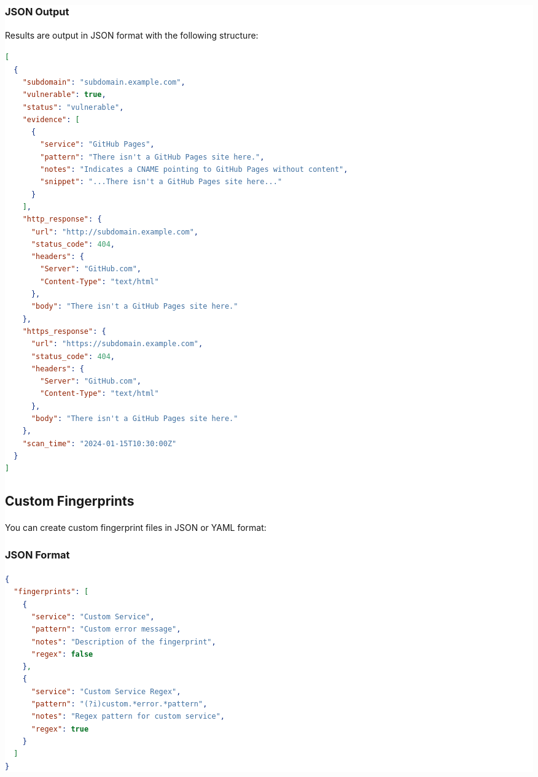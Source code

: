 ### JSON Output

Results are output in JSON format with the following structure:

```json
[
  {
    "subdomain": "subdomain.example.com",
    "vulnerable": true,
    "status": "vulnerable",
    "evidence": [
      {
        "service": "GitHub Pages",
        "pattern": "There isn't a GitHub Pages site here.",
        "notes": "Indicates a CNAME pointing to GitHub Pages without content",
        "snippet": "...There isn't a GitHub Pages site here..."
      }
    ],
    "http_response": {
      "url": "http://subdomain.example.com",
      "status_code": 404,
      "headers": {
        "Server": "GitHub.com",
        "Content-Type": "text/html"
      },
      "body": "There isn't a GitHub Pages site here."
    },
    "https_response": {
      "url": "https://subdomain.example.com",
      "status_code": 404,
      "headers": {
        "Server": "GitHub.com",
        "Content-Type": "text/html"
      },
      "body": "There isn't a GitHub Pages site here."
    },
    "scan_time": "2024-01-15T10:30:00Z"
  }
]
```

## Custom Fingerprints

You can create custom fingerprint files in JSON or YAML format:

### JSON Format

```json
{
  "fingerprints": [
    {
      "service": "Custom Service",
      "pattern": "Custom error message",
      "notes": "Description of the fingerprint",
      "regex": false
    },
    {
      "service": "Custom Service Regex",
      "pattern": "(?i)custom.*error.*pattern",
      "notes": "Regex pattern for custom service",
      "regex": true
    }
  ]
}
```
